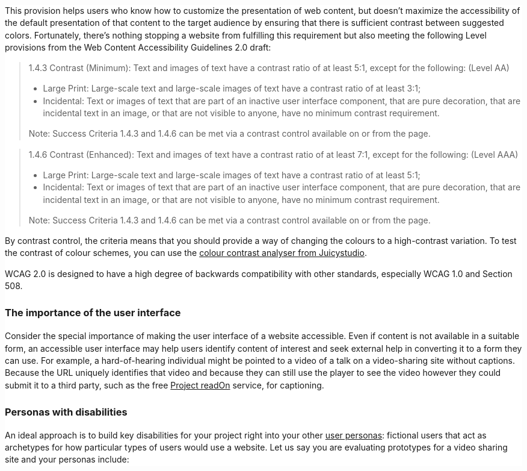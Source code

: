 This provision helps users who know how to customize the presentation of web content, but doesn’t maximize the accessibility of the default presentation of that content to the target audience by ensuring that there is sufficient contrast between suggested colors. Fortunately, there’s nothing stopping a website from fulfilling this requirement but also meeting the following Level provisions from the Web Content Accessibility Guidelines 2.0 draft:

> 1.4.3 Contrast (Minimum): Text and images of text have a contrast ratio of at least 5:1, except for the following: (Level AA)
>
> -   Large Print: Large-scale text and large-scale images of text have a contrast ratio of at least 3:1;
> -   Incidental: Text or images of text that are part of an inactive user interface component, that are pure decoration, that are incidental text in an image, or that are not visible to anyone, have no minimum contrast requirement.
>
> Note: Success Criteria 1.4.3 and 1.4.6 can be met via a contrast control available on or from the page.

> 1.4.6 Contrast (Enhanced): Text and images of text have a contrast ratio of at least 7:1, except for the following: (Level AAA)
>
> -   Large Print: Large-scale text and large-scale images of text have a contrast ratio of at least 5:1;
> -   Incidental: Text or images of text that are part of an inactive user interface component, that are pure decoration, that are incidental text in an image, or that are not visible to anyone, have no minimum contrast requirement.
>
> Note: Success Criteria 1.4.3 and 1.4.6 can be met via a contrast control available on or from the page.

By contrast control, the criteria means that you should provide a way of changing the colours to a high-contrast variation. To test the contrast of colour schemes, you can use the [colour contrast analyser from Juicystudio](http://juicystudio.com/services/luminositycontrastratio.php).

WCAG 2.0 is designed to have a high degree of backwards compatibility with other standards, especially WCAG 1.0 and Section 508.

### <span>The importance of the user interface</span>

Consider the special importance of making the user interface of a website accessible. Even if content is not available in a suitable form, an accessible user interface may help users identify content of interest and seek external help in converting it to a form they can use. For example, a hard-of-hearing individual might be pointed to a video of a talk on a video-sharing site without captions. Because the URL uniquely identifies that video and because they can still use the player to see the video however they could submit it to a third party, such as the free [Project readOn](http://www.projectreadon.com/) service, for captioning.

### <span>Personas with disabilities</span>

An ideal approach is to build key disabilities for your project right into your other [user personas](http://www.usability.gov/analyze/personas.html): fictional users that act as archetypes for how particular types of users would use a website. Let us say you are evaluating prototypes for a video sharing site and your personas include:
